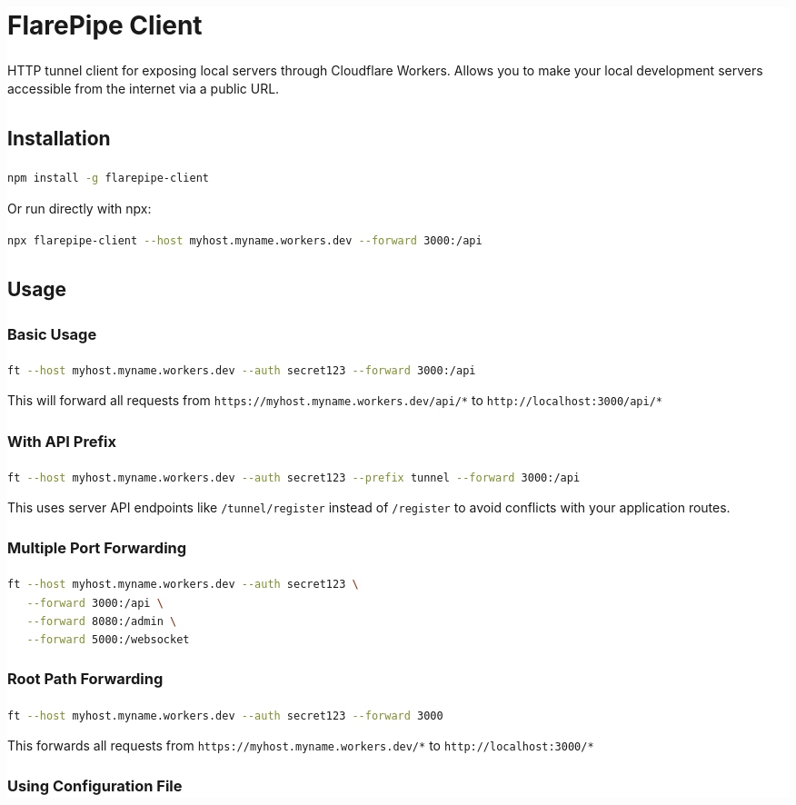 # FlarePipe Client

HTTP tunnel client for exposing local servers through Cloudflare Workers. Allows you to make your local development servers accessible from the internet via a public URL.

## Installation

```bash
npm install -g flarepipe-client
```

Or run directly with npx:
```bash
npx flarepipe-client --host myhost.myname.workers.dev --forward 3000:/api
```

## Usage

### Basic Usage

```bash
ft --host myhost.myname.workers.dev --auth secret123 --forward 3000:/api
```

This will forward all requests from `https://myhost.myname.workers.dev/api/*` to `http://localhost:3000/api/*`

### With API Prefix

```bash
ft --host myhost.myname.workers.dev --auth secret123 --prefix tunnel --forward 3000:/api
```

This uses server API endpoints like `/tunnel/register` instead of `/register` to avoid conflicts with your application routes.

### Multiple Port Forwarding

```bash
ft --host myhost.myname.workers.dev --auth secret123 \
   --forward 3000:/api \
   --forward 8080:/admin \
   --forward 5000:/websocket
```

### Root Path Forwarding

```bash
ft --host myhost.myname.workers.dev --auth secret123 --forward 3000
```

This forwards all requests from `https://myhost.myname.workers.dev/*` to `http://localhost:3000/*`

### Using Configuration File
